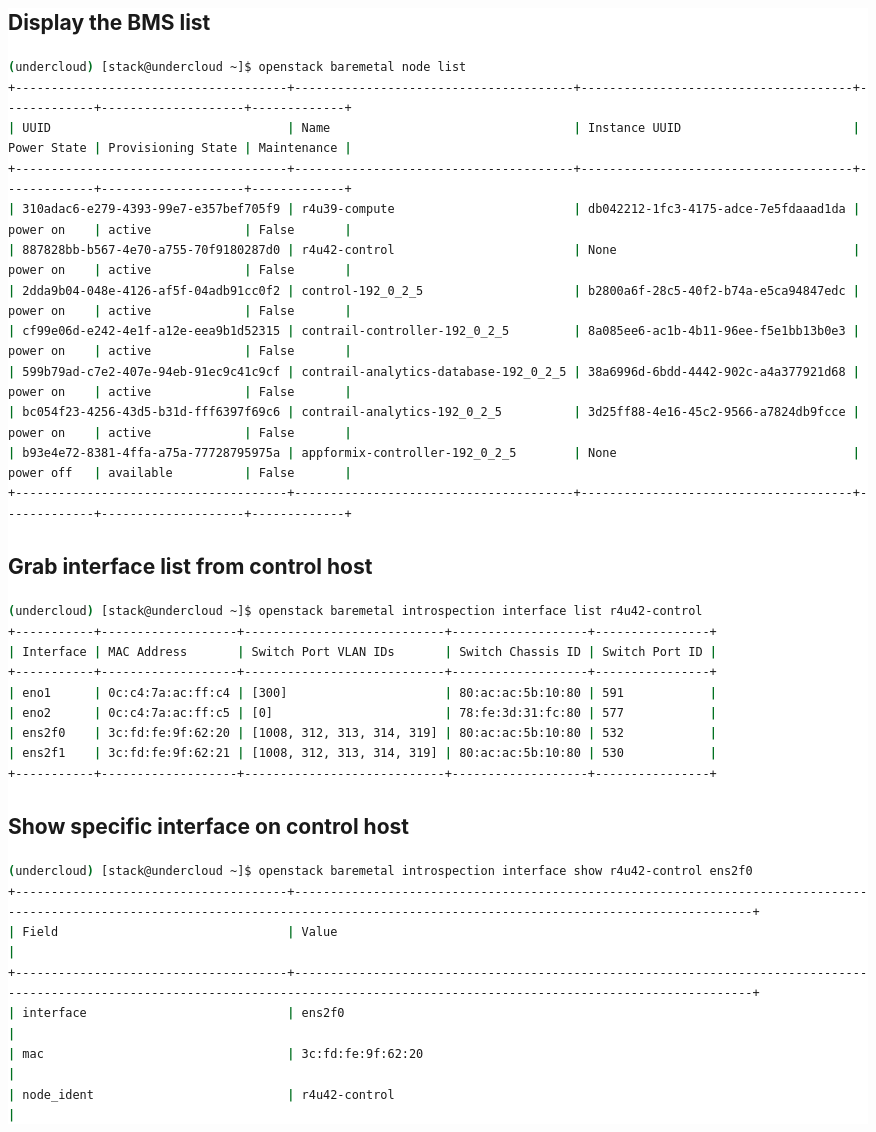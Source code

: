 ## Display the BMS list
```bash
(undercloud) [stack@undercloud ~]$ openstack baremetal node list
+--------------------------------------+---------------------------------------+--------------------------------------+-------------+--------------------+-------------+
| UUID                                 | Name                                  | Instance UUID                        | Power State | Provisioning State | Maintenance |
+--------------------------------------+---------------------------------------+--------------------------------------+-------------+--------------------+-------------+
| 310adac6-e279-4393-99e7-e357bef705f9 | r4u39-compute                         | db042212-1fc3-4175-adce-7e5fdaaad1da | power on    | active             | False       |
| 887828bb-b567-4e70-a755-70f9180287d0 | r4u42-control                         | None                                 | power on    | active             | False       |
| 2dda9b04-048e-4126-af5f-04adb91cc0f2 | control-192_0_2_5                     | b2800a6f-28c5-40f2-b74a-e5ca94847edc | power on    | active             | False       |
| cf99e06d-e242-4e1f-a12e-eea9b1d52315 | contrail-controller-192_0_2_5         | 8a085ee6-ac1b-4b11-96ee-f5e1bb13b0e3 | power on    | active             | False       |
| 599b79ad-c7e2-407e-94eb-91ec9c41c9cf | contrail-analytics-database-192_0_2_5 | 38a6996d-6bdd-4442-902c-a4a377921d68 | power on    | active             | False       |
| bc054f23-4256-43d5-b31d-fff6397f69c6 | contrail-analytics-192_0_2_5          | 3d25ff88-4e16-45c2-9566-a7824db9fcce | power on    | active             | False       |
| b93e4e72-8381-4ffa-a75a-77728795975a | appformix-controller-192_0_2_5        | None                                 | power off   | available          | False       |
+--------------------------------------+---------------------------------------+--------------------------------------+-------------+--------------------+-------------+
```

## Grab interface list from control host
```bash
(undercloud) [stack@undercloud ~]$ openstack baremetal introspection interface list r4u42-control
+-----------+-------------------+----------------------------+-------------------+----------------+
| Interface | MAC Address       | Switch Port VLAN IDs       | Switch Chassis ID | Switch Port ID |
+-----------+-------------------+----------------------------+-------------------+----------------+
| eno1      | 0c:c4:7a:ac:ff:c4 | [300]                      | 80:ac:ac:5b:10:80 | 591            |
| eno2      | 0c:c4:7a:ac:ff:c5 | [0]                        | 78:fe:3d:31:fc:80 | 577            |
| ens2f0    | 3c:fd:fe:9f:62:20 | [1008, 312, 313, 314, 319] | 80:ac:ac:5b:10:80 | 532            |
| ens2f1    | 3c:fd:fe:9f:62:21 | [1008, 312, 313, 314, 319] | 80:ac:ac:5b:10:80 | 530            |
+-----------+-------------------+----------------------------+-------------------+----------------+
```

## Show specific interface on control host
```bash
(undercloud) [stack@undercloud ~]$ openstack baremetal introspection interface show r4u42-control ens2f0
+--------------------------------------+----------------------------------------------------------------------------------------------------------------------------------------------------------------------------------------+
| Field                                | Value                                                                                                                                                                                  |
+--------------------------------------+----------------------------------------------------------------------------------------------------------------------------------------------------------------------------------------+
| interface                            | ens2f0                                                                                                                                                                                 |
| mac                                  | 3c:fd:fe:9f:62:20                                                                                                                                                                      |
| node_ident                           | r4u42-control                                                                                                                                                                          |
```